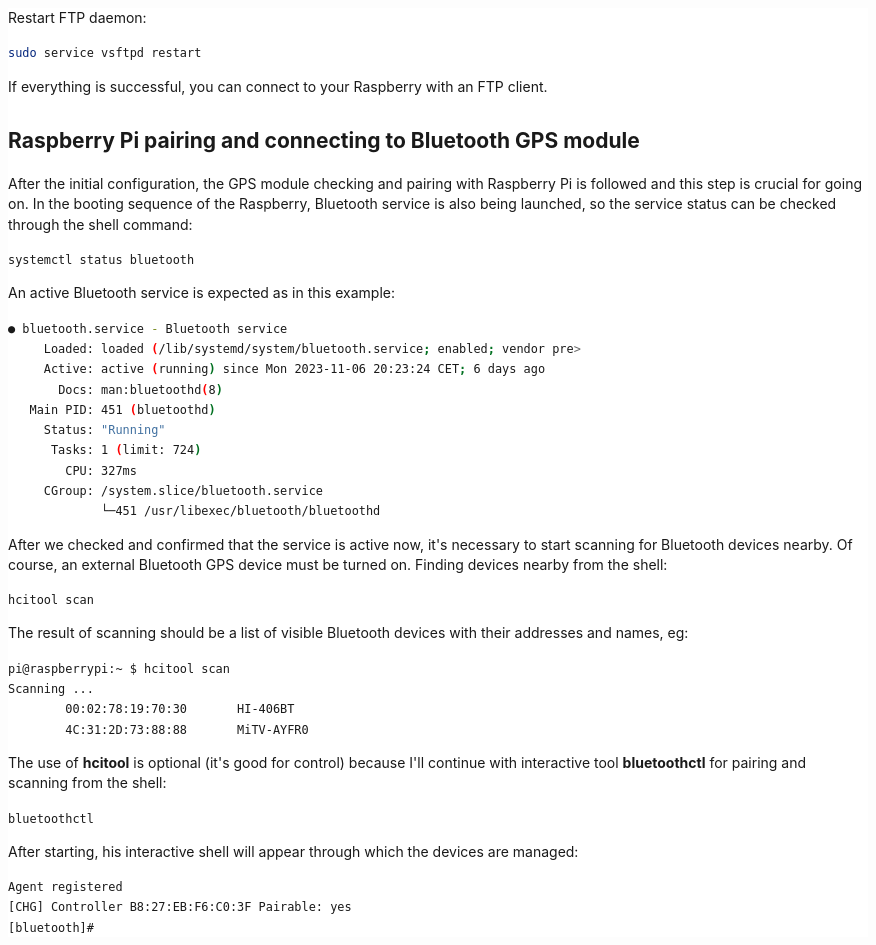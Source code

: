 Restart FTP daemon:
```sh
sudo service vsftpd restart
```

If everything is successful, you can connect to your Raspberry with an FTP client.


## Raspberry Pi pairing and connecting to Bluetooth GPS module

After the initial configuration, the GPS module checking and pairing with Raspberry Pi is followed and this step is crucial for going on. In the booting sequence of the Raspberry, Bluetooth service is also being launched, so the service status can be checked through the shell command:
```sh
systemctl status bluetooth
```

An active Bluetooth service is expected as in this example:
```sh
● bluetooth.service - Bluetooth service
     Loaded: loaded (/lib/systemd/system/bluetooth.service; enabled; vendor pre>
     Active: active (running) since Mon 2023-11-06 20:23:24 CET; 6 days ago
       Docs: man:bluetoothd(8)
   Main PID: 451 (bluetoothd)
     Status: "Running"
      Tasks: 1 (limit: 724)
        CPU: 327ms
     CGroup: /system.slice/bluetooth.service
             └─451 /usr/libexec/bluetooth/bluetoothd
```

After we checked and confirmed that the service is active now, it's necessary to start scanning for Bluetooth devices nearby. Of course, an external Bluetooth GPS device must be turned on. Finding devices nearby from the shell:
```sh
hcitool scan
```

The result of scanning should be a list of visible Bluetooth devices with their addresses and names, eg:
```sh
pi@raspberrypi:~ $ hcitool scan
Scanning ...
        00:02:78:19:70:30       HI-406BT
        4C:31:2D:73:88:88       MiTV-AYFR0
```

The use of **hcitool** is optional (it's good for control) because I'll continue with interactive tool **bluetoothctl** for pairing and scanning from the shell:
```sh
bluetoothctl
```

After starting, his interactive shell will appear through which the devices are managed:
```sh
Agent registered
[CHG] Controller B8:27:EB:F6:C0:3F Pairable: yes
[bluetooth]#
```


[def-gpio_test.py]: /scripts/gpio_test.py
[def-raspi-gps.py]: /scripts/raspi-gps.py
[def-internal_led_test.py]: /scripts/internal_led_test.py
[def-gpx-sample]: /resources/20231026T195728.gpx
[Download Icon]: https://img.shields.io/badge/Download-37a779?style=for-the-badge&logoColor=white&logo=DocuSign